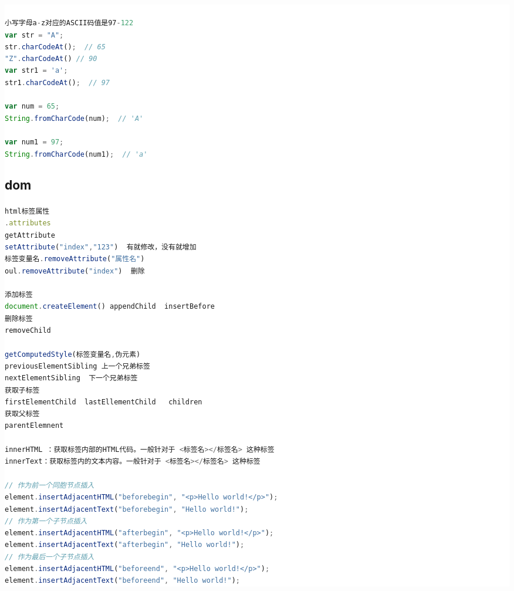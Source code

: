 ```javascript

小写字母a-z对应的ASCII码值是97-122
var str = "A";
str.charCodeAt();  // 65
"Z".charCodeAt() // 90
var str1 = 'a';
str1.charCodeAt();  // 97

var num = 65;
String.fromCharCode(num);  // 'A'

var num1 = 97;
String.fromCharCode(num1);  // 'a'
```

## dom

```javascript
html标签属性
.attributes
getAttribute  
setAttribute("index","123")  有就修改，没有就增加
标签变量名.removeAttribute("属性名")
oul.removeAttribute("index")  删除

添加标签
document.createElement() appendChild  insertBefore
删除标签
removeChild

getComputedStyle(标签变量名,伪元素)
previousElementSibling 上一个兄弟标签  
nextElementSibling  下一个兄弟标签
获取子标签
firstElementChild  lastEllementChild   children
获取父标签
parentElemnent

innerHTML ：获取标签内部的HTML代码。一般针对于 <标签名></标签名> 这种标签
innerText：获取标签内的文本内容。一般针对于 <标签名></标签名> 这种标签

// 作为前一个同胞节点插入
element.insertAdjacentHTML("beforebegin", "<p>Hello world!</p>");
element.insertAdjacentText("beforebegin", "Hello world!");
// 作为第一个子节点插入
element.insertAdjacentHTML("afterbegin", "<p>Hello world!</p>");
element.insertAdjacentText("afterbegin", "Hello world!");
// 作为最后一个子节点插入
element.insertAdjacentHTML("beforeend", "<p>Hello world!</p>");
element.insertAdjacentText("beforeend", "Hello world!");
```

